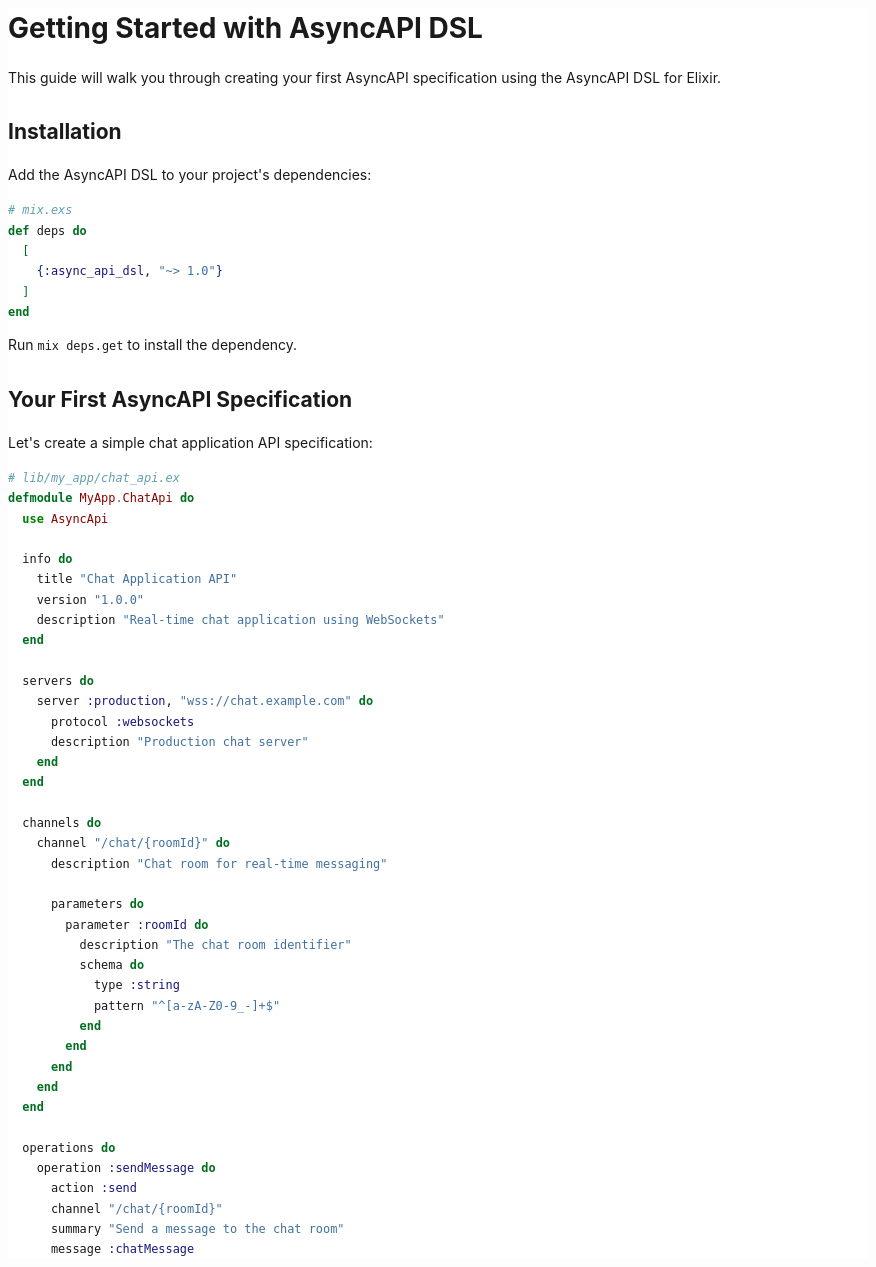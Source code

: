 # Getting Started with AsyncAPI DSL

This guide will walk you through creating your first AsyncAPI specification using the AsyncAPI DSL for Elixir.

## Installation

Add the AsyncAPI DSL to your project's dependencies:

```elixir
# mix.exs
def deps do
  [
    {:async_api_dsl, "~> 1.0"}
  ]
end
```

Run `mix deps.get` to install the dependency.

## Your First AsyncAPI Specification

Let's create a simple chat application API specification:

```elixir
# lib/my_app/chat_api.ex
defmodule MyApp.ChatApi do
  use AsyncApi

  info do
    title "Chat Application API"
    version "1.0.0"
    description "Real-time chat application using WebSockets"
  end

  servers do
    server :production, "wss://chat.example.com" do
      protocol :websockets
      description "Production chat server"
    end
  end

  channels do
    channel "/chat/{roomId}" do
      description "Chat room for real-time messaging"
      
      parameters do
        parameter :roomId do
          description "The chat room identifier"
          schema do
            type :string
            pattern "^[a-zA-Z0-9_-]+$"
          end
        end
      end
    end
  end

  operations do
    operation :sendMessage do
      action :send
      channel "/chat/{roomId}"
      summary "Send a message to the chat room"
      message :chatMessage
```